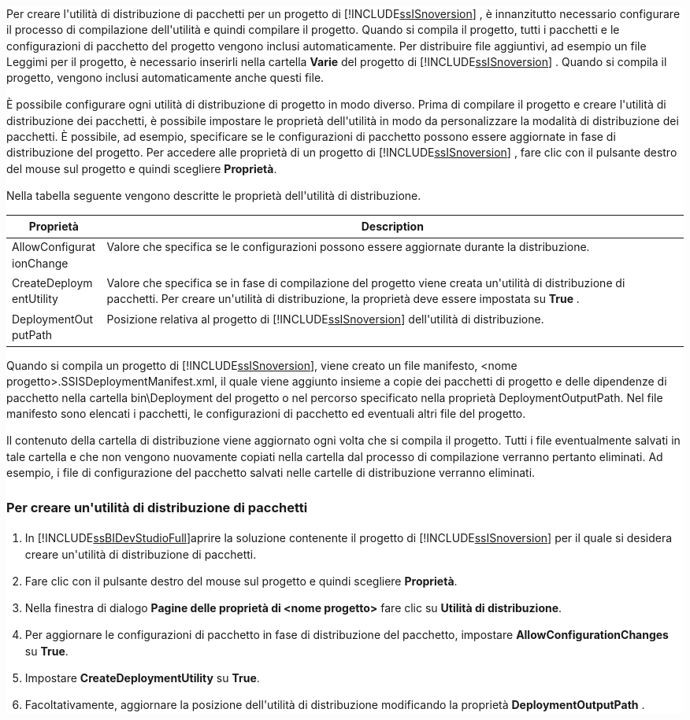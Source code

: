 Per creare l'utilità di distribuzione di pacchetti per un progetto di [!INCLUDE[ssISnoversion](../../includes/ssisnoversion-md.md)] , è innanzitutto necessario configurare il processo di compilazione dell'utilità e quindi compilare il progetto. Quando si compila il progetto, tutti i pacchetti e le configurazioni di pacchetto del progetto vengono inclusi automaticamente. Per distribuire file aggiuntivi, ad esempio un file Leggimi per il progetto, è necessario inserirli nella cartella **Varie** del progetto di [!INCLUDE[ssISnoversion](../../includes/ssisnoversion-md.md)] . Quando si compila il progetto, vengono inclusi automaticamente anche questi file.  
  
 È possibile configurare ogni utilità di distribuzione di progetto in modo diverso. Prima di compilare il progetto e creare l'utilità di distribuzione dei pacchetti, è possibile impostare le proprietà dell'utilità in modo da personalizzare la modalità di distribuzione dei pacchetti. È possibile, ad esempio, specificare se le configurazioni di pacchetto possono essere aggiornate in fase di distribuzione del progetto. Per accedere alle proprietà di un progetto di [!INCLUDE[ssISnoversion](../../includes/ssisnoversion-md.md)] , fare clic con il pulsante destro del mouse sul progetto e quindi scegliere **Proprietà**.  
  
 Nella tabella seguente vengono descritte le proprietà dell'utilità di distribuzione.  
  
|Proprietà|Description|  
|--------------|-----------------|  
|AllowConfigurationChange|Valore che specifica se le configurazioni possono essere aggiornate durante la distribuzione.|  
|CreateDeploymentUtility|Valore che specifica se in fase di compilazione del progetto viene creata un'utilità di distribuzione di pacchetti. Per creare un'utilità di distribuzione, la proprietà deve essere impostata su **True** .|  
|DeploymentOutputPath|Posizione relativa al progetto di [!INCLUDE[ssISnoversion](../../includes/ssisnoversion-md.md)] dell'utilità di distribuzione.|  
  
 Quando si compila un progetto di [!INCLUDE[ssISnoversion](../../includes/ssisnoversion-md.md)], viene creato un file manifesto, \<nome progetto>.SSISDeploymentManifest.xml, il quale viene aggiunto insieme a copie dei pacchetti di progetto e delle dipendenze di pacchetto nella cartella bin\Deployment del progetto o nel percorso specificato nella proprietà DeploymentOutputPath. Nel file manifesto sono elencati i pacchetti, le configurazioni di pacchetto ed eventuali altri file del progetto.  
  
 Il contenuto della cartella di distribuzione viene aggiornato ogni volta che si compila il progetto. Tutti i file eventualmente salvati in tale cartella e che non vengono nuovamente copiati nella cartella dal processo di compilazione verranno pertanto eliminati. Ad esempio, i file di configurazione del pacchetto salvati nelle cartelle di distribuzione verranno eliminati.  
  
### <a name="to-create-a-package-deployment-utility"></a>Per creare un'utilità di distribuzione di pacchetti  
  
1.  In [!INCLUDE[ssBIDevStudioFull](../../includes/ssbidevstudiofull-md.md)]aprire la soluzione contenente il progetto di [!INCLUDE[ssISnoversion](../../includes/ssisnoversion-md.md)] per il quale si desidera creare un'utilità di distribuzione di pacchetti.  
  
2.  Fare clic con il pulsante destro del mouse sul progetto e quindi scegliere **Proprietà**.  
  
3.  Nella finestra di dialogo **Pagine delle proprietà di \<nome progetto>** fare clic su **Utilità di distribuzione**.  
  
4.  Per aggiornare le configurazioni di pacchetto in fase di distribuzione del pacchetto, impostare **AllowConfigurationChanges** su **True**.  
  
5.  Impostare **CreateDeploymentUtility** su **True**.  
  
6.  Facoltativamente, aggiornare la posizione dell'utilità di distribuzione modificando la proprietà **DeploymentOutputPath** .  
  